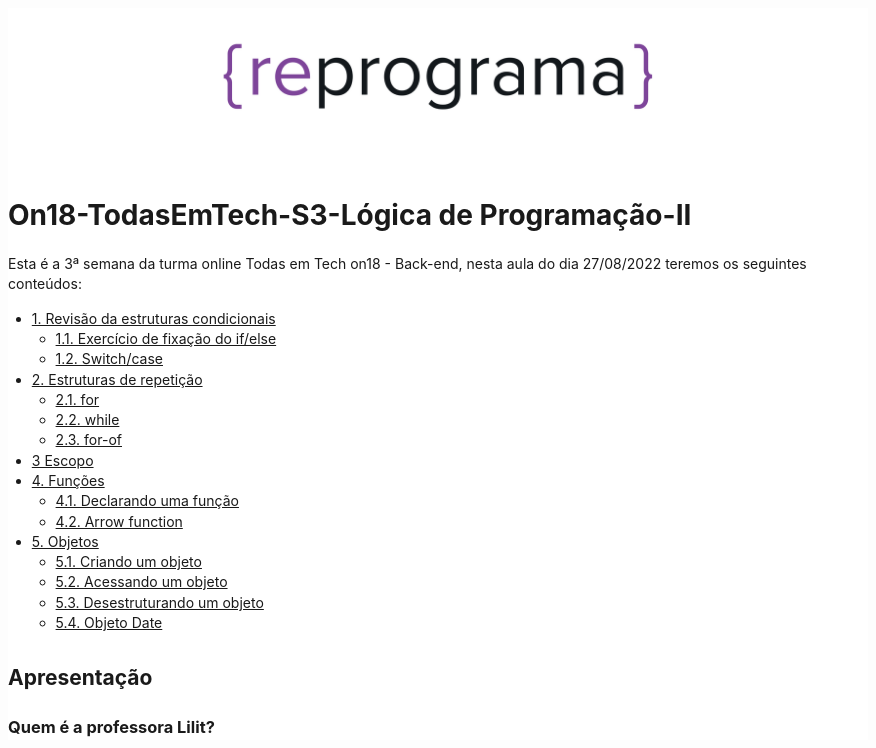 <h1 align="center">
  <img src="assets/reprograma-fundos-claros.png" alt="logo reprograma" width="500">
</h1>

# On18-TodasEmTech-S3-Lógica de Programação-II

Esta é a 3ª semana da turma online Todas em Tech on18 - Back-end, nesta aula do dia 27/08/2022 teremos os seguintes conteúdos:

  - [1. Revisão da estruturas condicionais](#1-revisão-das-estruturas-condicionais)
    - [1.1. Exercício de fixação do if/else](#11-exercício-de-fixação-do-if-else)
    - [1.2. Switch/case](#12-switchcase)
  - [2. Estruturas de repetição](#2-estruturas-de-repetição)
    - [2.1. for](#21-for)
    - [2.2. while](#22-while)
    - [2.3. for-of](#23-for-of)
  - [3 Escopo](#3-escopo)
  - [4. Funções](#4-funções)
    - [4.1. Declarando uma função](#41-declarando-uma-função)
    - [4.2. Arrow function](#42-arrow-function)
  - [5. Objetos](#5-objetos)
    - [5.1. Criando um objeto](#51-criando-um-objeto)
    - [5.2. Acessando um objeto](#52-acessando-o-valor-de-uma-propriedade-ou-método-de-objetos-usando)
    - [5.3. Desestruturando um objeto](#53-desestruturando-um-objeto)
    - [5.4. Objeto Date](#54-objeto-date-e-seus-métodos)


## Apresentação

### Quem é a professora Lilit?
